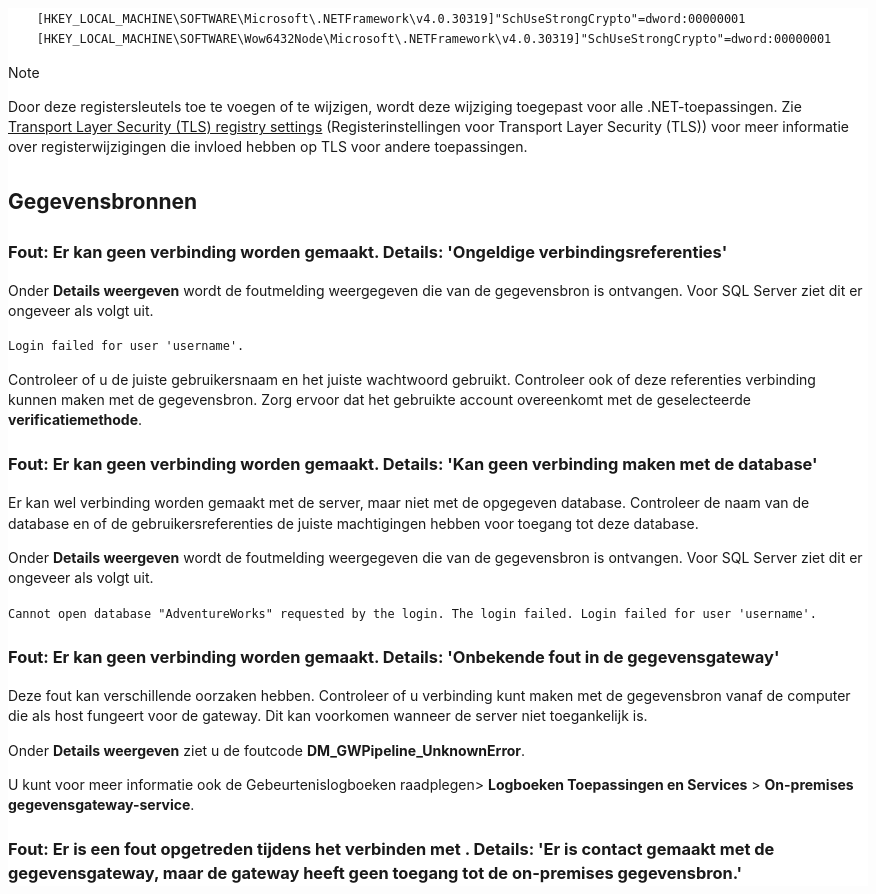         [HKEY_LOCAL_MACHINE\SOFTWARE\Microsoft\.NETFramework\v4.0.30319]"SchUseStrongCrypto"=dword:00000001
        [HKEY_LOCAL_MACHINE\SOFTWARE\Wow6432Node\Microsoft\.NETFramework\v4.0.30319]"SchUseStrongCrypto"=dword:00000001

> [!NOTE]
> Door deze registersleutels toe te voegen of te wijzigen, wordt deze wijziging toegepast voor alle .NET-toepassingen. Zie [Transport Layer Security (TLS) registry settings](https://docs.microsoft.com/windows-server/security/tls/tls-registry-settings) (Registerinstellingen voor Transport Layer Security (TLS)) voor meer informatie over registerwijzigingen die invloed hebben op TLS voor andere toepassingen.

## <a name="data-sources"></a>Gegevensbronnen

### <a name="error-unable-to-connect-details-invalid-connection-credentials"></a>Fout: Er kan geen verbinding worden gemaakt. Details: 'Ongeldige verbindingsreferenties'

Onder **Details weergeven** wordt de foutmelding weergegeven die van de gegevensbron is ontvangen. Voor SQL Server ziet dit er ongeveer als volgt uit.

    Login failed for user 'username'.

Controleer of u de juiste gebruikersnaam en het juiste wachtwoord gebruikt. Controleer ook of deze referenties verbinding kunnen maken met de gegevensbron. Zorg ervoor dat het gebruikte account overeenkomt met de geselecteerde **verificatiemethode**.

### <a name="error-unable-to-connect-details-cannot-connect-to-the-database"></a>Fout: Er kan geen verbinding worden gemaakt. Details: 'Kan geen verbinding maken met de database'

Er kan wel verbinding worden gemaakt met de server, maar niet met de opgegeven database. Controleer de naam van de database en of de gebruikersreferenties de juiste machtigingen hebben voor toegang tot deze database.

Onder **Details weergeven** wordt de foutmelding weergegeven die van de gegevensbron is ontvangen. Voor SQL Server ziet dit er ongeveer als volgt uit.

    Cannot open database "AdventureWorks" requested by the login. The login failed. Login failed for user 'username'.

### <a name="error-unable-to-connect-details-unknown-error-in-data-gateway"></a>Fout: Er kan geen verbinding worden gemaakt. Details: 'Onbekende fout in de gegevensgateway'

Deze fout kan verschillende oorzaken hebben. Controleer of u verbinding kunt maken met de gegevensbron vanaf de computer die als host fungeert voor de gateway. Dit kan voorkomen wanneer de server niet toegankelijk is.

Onder **Details weergeven** ziet u de foutcode **DM_GWPipeline_UnknownError**.

U kunt voor meer informatie ook de Gebeurtenislogboeken raadplegen> **Logboeken Toepassingen en Services** > **On-premises gegevensgateway-service**.

### <a name="error-we-encountered-an-error-while-trying-to-connect-to-server-details-we-reached-the-data-gateway-but-the-gateway-cant-access-the-on-premises-data-source"></a>Fout: Er is een fout opgetreden tijdens het verbinden met <server>. Details: 'Er is contact gemaakt met de gegevensgateway, maar de gateway heeft geen toegang tot de on-premises gegevensbron.'
